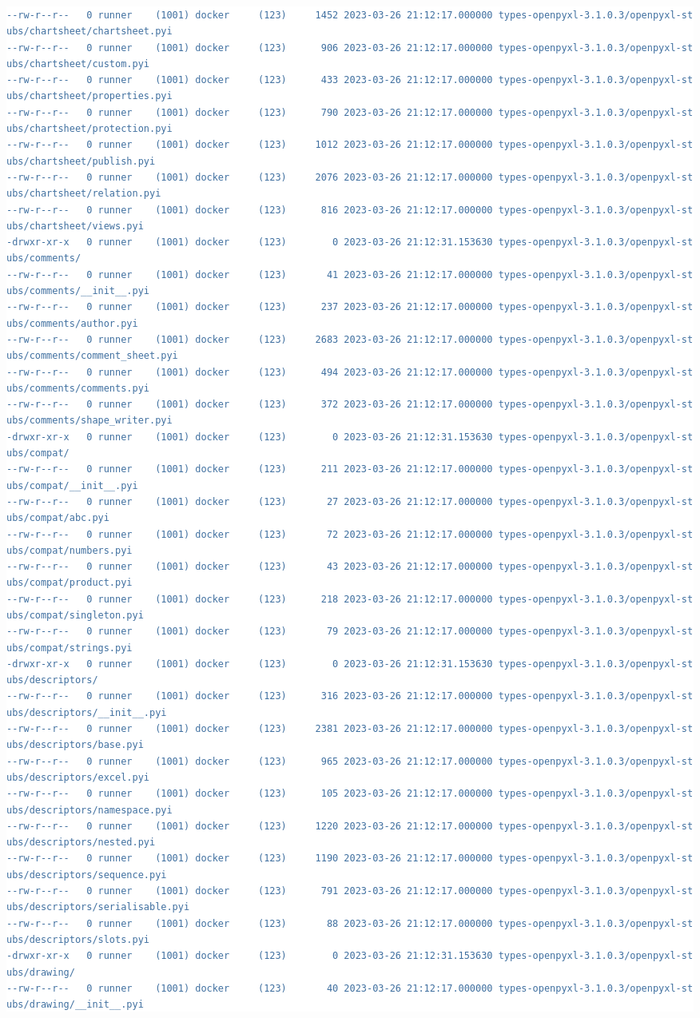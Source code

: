 ```diff
--rw-r--r--   0 runner    (1001) docker     (123)     1452 2023-03-26 21:12:17.000000 types-openpyxl-3.1.0.3/openpyxl-stubs/chartsheet/chartsheet.pyi
--rw-r--r--   0 runner    (1001) docker     (123)      906 2023-03-26 21:12:17.000000 types-openpyxl-3.1.0.3/openpyxl-stubs/chartsheet/custom.pyi
--rw-r--r--   0 runner    (1001) docker     (123)      433 2023-03-26 21:12:17.000000 types-openpyxl-3.1.0.3/openpyxl-stubs/chartsheet/properties.pyi
--rw-r--r--   0 runner    (1001) docker     (123)      790 2023-03-26 21:12:17.000000 types-openpyxl-3.1.0.3/openpyxl-stubs/chartsheet/protection.pyi
--rw-r--r--   0 runner    (1001) docker     (123)     1012 2023-03-26 21:12:17.000000 types-openpyxl-3.1.0.3/openpyxl-stubs/chartsheet/publish.pyi
--rw-r--r--   0 runner    (1001) docker     (123)     2076 2023-03-26 21:12:17.000000 types-openpyxl-3.1.0.3/openpyxl-stubs/chartsheet/relation.pyi
--rw-r--r--   0 runner    (1001) docker     (123)      816 2023-03-26 21:12:17.000000 types-openpyxl-3.1.0.3/openpyxl-stubs/chartsheet/views.pyi
-drwxr-xr-x   0 runner    (1001) docker     (123)        0 2023-03-26 21:12:31.153630 types-openpyxl-3.1.0.3/openpyxl-stubs/comments/
--rw-r--r--   0 runner    (1001) docker     (123)       41 2023-03-26 21:12:17.000000 types-openpyxl-3.1.0.3/openpyxl-stubs/comments/__init__.pyi
--rw-r--r--   0 runner    (1001) docker     (123)      237 2023-03-26 21:12:17.000000 types-openpyxl-3.1.0.3/openpyxl-stubs/comments/author.pyi
--rw-r--r--   0 runner    (1001) docker     (123)     2683 2023-03-26 21:12:17.000000 types-openpyxl-3.1.0.3/openpyxl-stubs/comments/comment_sheet.pyi
--rw-r--r--   0 runner    (1001) docker     (123)      494 2023-03-26 21:12:17.000000 types-openpyxl-3.1.0.3/openpyxl-stubs/comments/comments.pyi
--rw-r--r--   0 runner    (1001) docker     (123)      372 2023-03-26 21:12:17.000000 types-openpyxl-3.1.0.3/openpyxl-stubs/comments/shape_writer.pyi
-drwxr-xr-x   0 runner    (1001) docker     (123)        0 2023-03-26 21:12:31.153630 types-openpyxl-3.1.0.3/openpyxl-stubs/compat/
--rw-r--r--   0 runner    (1001) docker     (123)      211 2023-03-26 21:12:17.000000 types-openpyxl-3.1.0.3/openpyxl-stubs/compat/__init__.pyi
--rw-r--r--   0 runner    (1001) docker     (123)       27 2023-03-26 21:12:17.000000 types-openpyxl-3.1.0.3/openpyxl-stubs/compat/abc.pyi
--rw-r--r--   0 runner    (1001) docker     (123)       72 2023-03-26 21:12:17.000000 types-openpyxl-3.1.0.3/openpyxl-stubs/compat/numbers.pyi
--rw-r--r--   0 runner    (1001) docker     (123)       43 2023-03-26 21:12:17.000000 types-openpyxl-3.1.0.3/openpyxl-stubs/compat/product.pyi
--rw-r--r--   0 runner    (1001) docker     (123)      218 2023-03-26 21:12:17.000000 types-openpyxl-3.1.0.3/openpyxl-stubs/compat/singleton.pyi
--rw-r--r--   0 runner    (1001) docker     (123)       79 2023-03-26 21:12:17.000000 types-openpyxl-3.1.0.3/openpyxl-stubs/compat/strings.pyi
-drwxr-xr-x   0 runner    (1001) docker     (123)        0 2023-03-26 21:12:31.153630 types-openpyxl-3.1.0.3/openpyxl-stubs/descriptors/
--rw-r--r--   0 runner    (1001) docker     (123)      316 2023-03-26 21:12:17.000000 types-openpyxl-3.1.0.3/openpyxl-stubs/descriptors/__init__.pyi
--rw-r--r--   0 runner    (1001) docker     (123)     2381 2023-03-26 21:12:17.000000 types-openpyxl-3.1.0.3/openpyxl-stubs/descriptors/base.pyi
--rw-r--r--   0 runner    (1001) docker     (123)      965 2023-03-26 21:12:17.000000 types-openpyxl-3.1.0.3/openpyxl-stubs/descriptors/excel.pyi
--rw-r--r--   0 runner    (1001) docker     (123)      105 2023-03-26 21:12:17.000000 types-openpyxl-3.1.0.3/openpyxl-stubs/descriptors/namespace.pyi
--rw-r--r--   0 runner    (1001) docker     (123)     1220 2023-03-26 21:12:17.000000 types-openpyxl-3.1.0.3/openpyxl-stubs/descriptors/nested.pyi
--rw-r--r--   0 runner    (1001) docker     (123)     1190 2023-03-26 21:12:17.000000 types-openpyxl-3.1.0.3/openpyxl-stubs/descriptors/sequence.pyi
--rw-r--r--   0 runner    (1001) docker     (123)      791 2023-03-26 21:12:17.000000 types-openpyxl-3.1.0.3/openpyxl-stubs/descriptors/serialisable.pyi
--rw-r--r--   0 runner    (1001) docker     (123)       88 2023-03-26 21:12:17.000000 types-openpyxl-3.1.0.3/openpyxl-stubs/descriptors/slots.pyi
-drwxr-xr-x   0 runner    (1001) docker     (123)        0 2023-03-26 21:12:31.153630 types-openpyxl-3.1.0.3/openpyxl-stubs/drawing/
--rw-r--r--   0 runner    (1001) docker     (123)       40 2023-03-26 21:12:17.000000 types-openpyxl-3.1.0.3/openpyxl-stubs/drawing/__init__.pyi
```